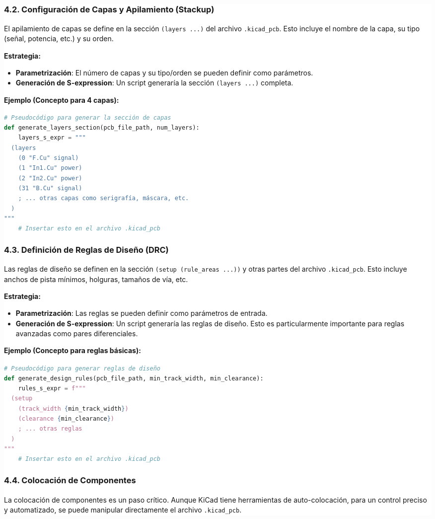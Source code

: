### 4.2. Configuración de Capas y Apilamiento (Stackup)

El apilamiento de capas se define en la sección `(layers ...)` del archivo `.kicad_pcb`. Esto incluye el nombre de la capa, su tipo (señal, potencia, etc.) y su orden.

**Estrategia:**
-   **Parametrización**: El número de capas y su tipo/orden se pueden definir como parámetros.
-   **Generación de S-expression**: Un script generaría la sección `(layers ...)` completa.

**Ejemplo (Concepto para 4 capas):**

```python
# Pseudocódigo para generar la sección de capas
def generate_layers_section(pcb_file_path, num_layers):
    layers_s_expr = """
  (layers
    (0 "F.Cu" signal)
    (1 "In1.Cu" power)
    (2 "In2.Cu" power)
    (31 "B.Cu" signal)
    ; ... otras capas como serigrafía, máscara, etc.
  )
"""
    # Insertar esto en el archivo .kicad_pcb
```

### 4.3. Definición de Reglas de Diseño (DRC)

Las reglas de diseño se definen en la sección `(setup (rule_areas ...))` y otras partes del archivo `.kicad_pcb`. Esto incluye anchos de pista mínimos, holguras, tamaños de vía, etc.

**Estrategia:**
-   **Parametrización**: Las reglas se pueden definir como parámetros de entrada.
-   **Generación de S-expression**: Un script generaría las reglas de diseño. Esto es particularmente importante para reglas avanzadas como pares diferenciales.

**Ejemplo (Concepto para reglas básicas):**

```python
# Pseudocódigo para generar reglas de diseño
def generate_design_rules(pcb_file_path, min_track_width, min_clearance):
    rules_s_expr = f"""
  (setup
    (track_width {min_track_width})
    (clearance {min_clearance})
    ; ... otras reglas
  )
"""
    # Insertar esto en el archivo .kicad_pcb
```

### 4.4. Colocación de Componentes

La colocación de componentes es un paso crítico. Aunque KiCad tiene herramientas de auto-colocación, para un control preciso y automatizado, se puede manipular directamente el archivo `.kicad_pcb`.
